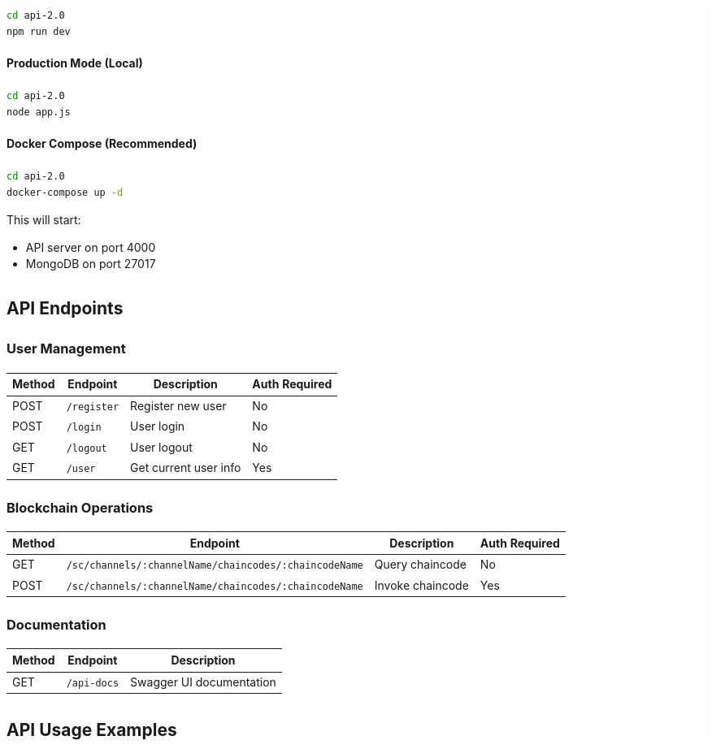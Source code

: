 ```bash
cd api-2.0
npm run dev
```

#### Production Mode (Local)

```bash
cd api-2.0
node app.js
```

#### Docker Compose (Recommended)

```bash
cd api-2.0
docker-compose up -d
```

This will start:
- API server on port 4000
- MongoDB on port 27017

## API Endpoints

### User Management

| Method | Endpoint | Description | Auth Required |
|--------|----------|-------------|---------------|
| POST | `/register` | Register new user | No |
| POST | `/login` | User login | No |
| GET | `/logout` | User logout | No |
| GET | `/user` | Get current user info | Yes |

### Blockchain Operations

| Method | Endpoint | Description | Auth Required |
|--------|----------|-------------|---------------|
| GET | `/sc/channels/:channelName/chaincodes/:chaincodeName` | Query chaincode | No |
| POST | `/sc/channels/:channelName/chaincodes/:chaincodeName` | Invoke chaincode | Yes |

### Documentation

| Method | Endpoint | Description |
|--------|----------|-------------|
| GET | `/api-docs` | Swagger UI documentation |

## API Usage Examples
